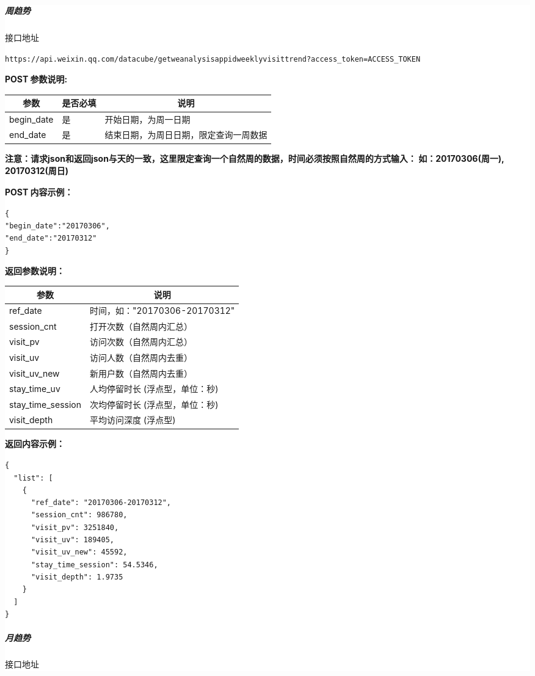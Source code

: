 
##### 周趋势

接口地址

    https://api.weixin.qq.com/datacube/getweanalysisappidweeklyvisittrend?access_token=ACCESS_TOKEN
    

**POST 参数说明:**

  参数         | 是否必填|  说明                  
---------------|---------|------------------------
  begin_date   |  是     |  开始日期，为周一日期  
  end_date     |  是     |结束日期，为周日日期，限定查询一周数据

**注意：请求json和返回json与天的一致，这里限定查询一个自然周的数据，时间必须按照自然周的方式输入： 如：20170306(周一), 20170312(周日)**

**POST 内容示例：**

    {
    "begin_date":"20170306",
    "end_date":"20170312"
    }
    

**返回参数说明：**

  参数                |  说明                       
----------------------|-----------------------------
  ref_date            |时间，如："20170306-20170312"
  session_cnt         |  打开次数（自然周内汇总）   
  visit_pv            |  访问次数（自然周内汇总）   
  visit_uv            |  访问人数（自然周内去重）   
  visit_uv_new        |  新用户数（自然周内去重）   
  stay_time_uv        |人均停留时长 (浮点型，单位：秒)
  stay_time_session   |次均停留时长 (浮点型，单位：秒)
  visit_depth         |  平均访问深度 (浮点型)      

**返回内容示例：**

    {
      "list": [
        {
          "ref_date": "20170306-20170312",
          "session_cnt": 986780,
          "visit_pv": 3251840,
          "visit_uv": 189405,
          "visit_uv_new": 45592,
          "stay_time_session": 54.5346,
          "visit_depth": 1.9735
        }
      ]
    }
    

##### 月趋势

接口地址
